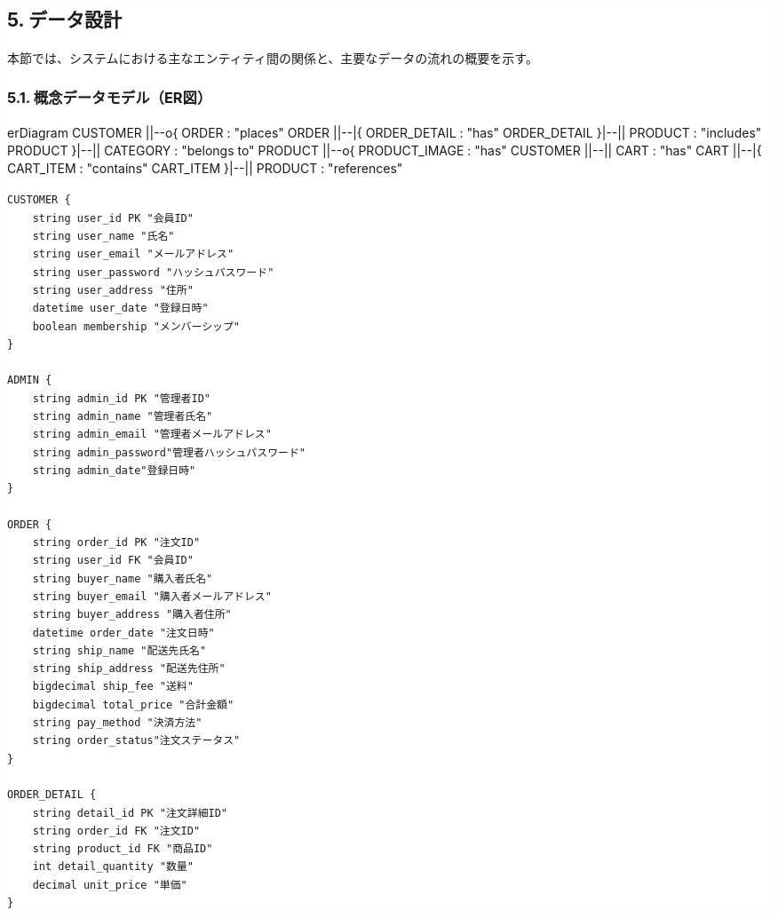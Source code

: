 ## 5. データ設計

本節では、システムにおける主なエンティティ間の関係と、主要なデータの流れの概要を示す。

### 5.1. 概念データモデル（ER図）
<div class="mermaid">
erDiagram
    CUSTOMER ||--o{ ORDER : "places"
    ORDER ||--|{ ORDER_DETAIL : "has"
    ORDER_DETAIL }|--|| PRODUCT : "includes"
    PRODUCT }|--|| CATEGORY : "belongs to"
    PRODUCT ||--o{ PRODUCT_IMAGE : "has"
    CUSTOMER ||--|| CART : "has"
    CART ||--|{ CART_ITEM : "contains"
    CART_ITEM }|--|| PRODUCT : "references"

    CUSTOMER {
        string user_id PK "会員ID"
        string user_name "氏名"
        string user_email "メールアドレス"
        string user_password "ハッシュパスワード"
        string user_address "住所"
        datetime user_date "登録日時"
        boolean membership "メンバーシップ"
    }

    ADMIN {
        string admin_id PK "管理者ID"
        string admin_name "管理者氏名"
        string admin_email "管理者メールアドレス"
        string admin_password"管理者ハッシュパスワード"
        string admin_date"登録日時"
    }

    ORDER {
        string order_id PK "注文ID"
        string user_id FK "会員ID"
        string buyer_name "購入者氏名"
        string buyer_email "購入者メールアドレス"
        string buyer_address "購入者住所"
        datetime order_date "注文日時"
        string ship_name "配送先氏名"
        string ship_address "配送先住所"
        bigdecimal ship_fee "送料"
        bigdecimal total_price "合計金額"
        string pay_method "決済方法"
        string order_status"注文ステータス"
    }

    ORDER_DETAIL {
        string detail_id PK "注文詳細ID"
        string order_id FK "注文ID"
        string product_id FK "商品ID"
        int detail_quantity "数量"
        decimal unit_price "単価"
    }
